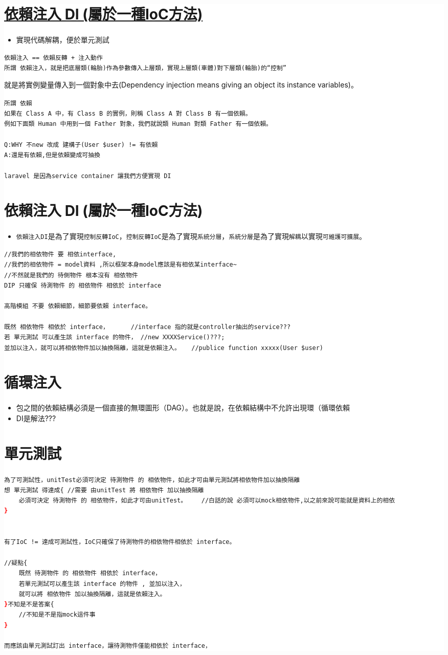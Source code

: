 # [依賴注入 DI (屬於一種IoC方法)](http://jaceju.net/2014-07-27-php-di-container/)
* 實現代碼解耦，便於單元測試
```
依賴注入 == 依賴反轉 + 注入動作
所謂 依賴注入，就是把底層類(輪胎)作為參數傳入上層類，實現上層類(車體)對下層類(輪胎)的“控制”
```

就是將實例變量傳入到一個對象中去(Dependency injection means giving an object its instance variables)。
```
所謂 依賴
如果在 Class A 中，有 Class B 的實例，則稱 Class A 對 Class B 有一個依賴。
例如下面類 Human 中用到一個 Father 對象，我們就說類 Human 對類 Father 有一個依賴。
	
Q:WHY 不new 改成 建構子(User $user) != 有依賴
A:還是有依賴,但是依賴變成可抽換

laravel 是因為service container 讓我們方便實現 DI
```

# 依賴注入 DI (屬於一種IoC方法) 
* `依賴注入DI`是為了實現`控制反轉IoC`，`控制反轉IoC`是為了實現`系統分層`，`系統分層`是為了實現`解耦`以實現`可維護可擴展`。

```
//我們的相依物件 要 相依interface, 
//我們的相依物件 = model資料 ,所以框架本身model應該是有相依某interface~
//不然就是我們的 待側物件 根本沒有 相依物件
DIP 只確保 待測物件 的 相依物件 相依於 interface
	
高階模組 不要 依賴細節，細節要依賴 interface。
	
既然 相依物件 相依於 interface，		//interface 指的就是controller抽出的service???
若 單元測試 可以產生該 interface 的物件，	//new XXXXService()???;
並加以注入，就可以將相依物件加以抽換隔離，這就是依賴注入。	//publice function xxxxx(User $user)
```

# 循環注入
* 包之間的依賴結構必須是一個直接的無環圖形（DAG）。也就是說，在依賴結構中不允許出現環（循環依賴
* DI是解法???

# 單元測試 

```sh
為了可測試性，unitTest必須可決定 待測物件 的 相依物件，如此才可由單元測試將相依物件加以抽換隔離
想 單元測試 得達成{	//需要 由unitTest 將 相依物件 加以抽換隔離
	必須可決定 待測物件 的 相依物件，如此才可由unitTest。	//白話的說 必須可以mock相依物件,以之前來說可能就是資料上的相依 
}


有了IoC != 達成可測試性，IoC只確保了待測物件的相依物件相依於 interface。

//疑點{
	既然 待測物件 的 相依物件 相依於 interface，
	若單元測試可以產生該 interface 的物件 , 並加以注入，
	就可以將 相依物件 加以抽換隔離，這就是依賴注入。
}不知是不是答案{
	//不知是不是指mock這件事
}
	
而應該由單元測試訂出 interface，讓待測物件僅能相依於 interface，
```
